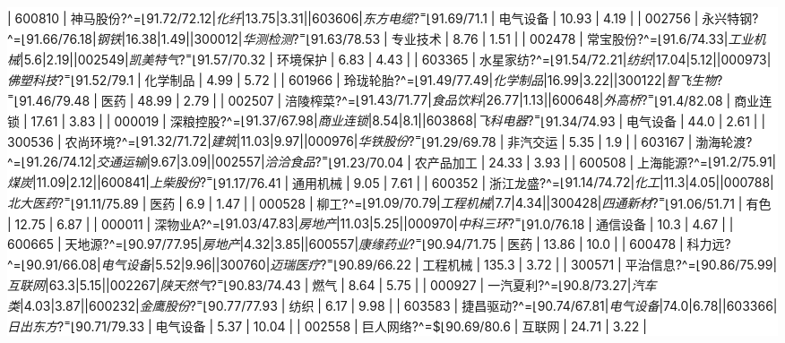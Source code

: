 | 600810 | 神马股份?^=$⌊91.72/72.12 |    化纤    |  13.75  |  3.31  |
| 603606 | 东方电缆?^=$⌊91.69/71.1  |  电气设备  |  10.93  |  4.19  |
| 002756 | 永兴特钢?^=$⌊91.66/76.18 |    钢铁    |  16.38  |  1.49  |
| 300012 | 华测检测?^=$⌊91.63/78.53 |  专业技术  |   8.76  |  1.51  |
| 002478 | 常宝股份?^=$⌊91.6/74.33  |  工业机械  |   5.6   |  2.19  |
| 002549 | 凯美特气?^=$⌊91.57/70.32 |  环境保护  |   6.83  |  4.43  |
| 603365 | 水星家纺?^=$⌊91.54/72.21 |    纺织    |  17.04  |  5.12  |
| 000973 | 佛塑科技?^=$⌊91.52/79.1  |  化学制品  |   4.99  |  5.72  |
| 601966 | 玲珑轮胎?^=$⌊91.49/77.49 |  化学制品  |  16.99  |  3.22  |
| 300122 | 智飞生物?^=$⌊91.46/79.48 |    医药    |  48.99  |  2.79  |
| 002507 | 涪陵榨菜?^=$⌊91.43/71.77 |  食品饮料  |  26.77  |  1.13  |
| 600648 |  外高桥?^=$⌊91.4/82.08   |  商业连锁  |  17.61  |  3.83  |
| 000019 | 深粮控股?^=$⌊91.37/67.98 |  商业连锁  |   8.54  |  8.1   |
| 603868 | 飞科电器?^=$⌊91.34/74.93 |  电气设备  |   44.0  |  2.61  |
| 300536 | 农尚环境?^=$⌊91.32/71.72 |    建筑    |  11.03  |  9.97  |
| 000976 | 华铁股份?^=$⌊91.29/69.78 |  非汽交运  |   5.35  |  1.9   |
| 603167 | 渤海轮渡?^=$⌊91.26/74.12 |  交通运输  |   9.67  |  3.09  |
| 002557 | 洽洽食品?^=$⌊91.23/70.04 | 农产品加工 |  24.33  |  3.93  |
| 600508 | 上海能源?^=$⌊91.2/75.91  |    煤炭    |  11.09  |  2.12  |
| 600841 | 上柴股份?^=$⌊91.17/76.41 |  通用机械  |   9.05  |  7.61  |
| 600352 | 浙江龙盛?^=$⌊91.14/74.72 |    化工    |   11.3  |  4.05  |
| 000788 | 北大医药?^=$⌊91.11/75.89 |    医药    |   6.9   |  1.47  |
| 000528 |   柳工?^=$⌊91.09/70.79   |  工程机械  |   7.7   |  4.34  |
| 300428 | 四通新材?^=$⌊91.06/51.71 |    有色    |  12.75  |  6.87  |
| 000011 | 深物业A?^=$⌊91.03/47.83  |   房地产   |  11.03  |  5.25  |
| 000970 | 中科三环?^=$⌊91.0/76.18  |  通信设备  |   10.3  |  4.67  |
| 600665 |  天地源?^=$⌊90.97/77.95  |   房地产   |   4.32  |  3.85  |
| 600557 | 康缘药业?^=$⌊90.94/71.75 |    医药    |  13.86  |  10.0  |
| 600478 |  科力远?^=$⌊90.91/66.08  |  电气设备  |   5.52  |  9.96  |
| 300760 | 迈瑞医疗?^=$⌊90.89/66.22 |  工程机械  |  135.3  |  3.72  |
| 300571 | 平治信息?^=$⌊90.86/75.99 |   互联网   |   63.3  |  5.15  |
| 002267 | 陕天然气?^=$⌊90.83/74.43 |    燃气    |   8.64  |  5.75  |
| 000927 | 一汽夏利?^=$⌊90.8/73.27  |   汽车类   |   4.03  |  3.87  |
| 600232 | 金鹰股份?^=$⌊90.77/77.93 |    纺织    |   6.17  |  9.98  |
| 603583 | 捷昌驱动?^=$⌊90.74/67.81 |  电气设备  |   74.0  |  6.78  |
| 603366 | 日出东方?^=$⌊90.71/79.33 |  电气设备  |   5.37  | 10.04  |
| 002558 | 巨人网络?^=$⌊90.69/80.6  |   互联网   |  24.71  |  3.22  |